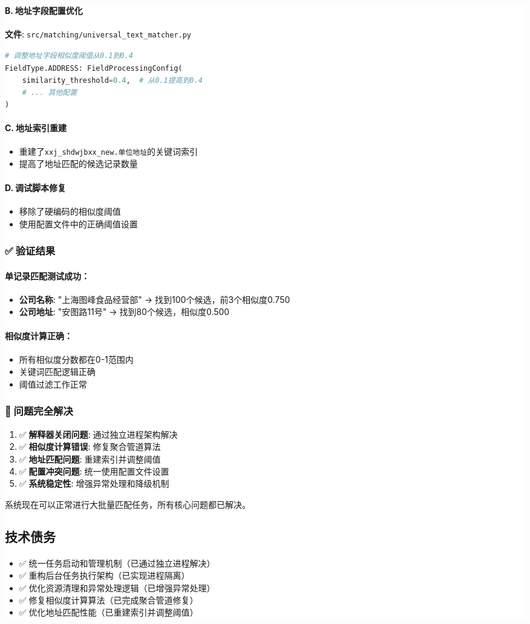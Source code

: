 #### B. 地址字段配置优化
**文件**: `src/matching/universal_text_matcher.py`

```python
# 调整地址字段相似度阈值从0.1到0.4
FieldType.ADDRESS: FieldProcessingConfig(
    similarity_threshold=0.4,  # 从0.1提高到0.4
    # ... 其他配置
)
```

#### C. 地址索引重建
- 重建了`xxj_shdwjbxx_new.单位地址`的关键词索引
- 提高了地址匹配的候选记录数量

#### D. 调试脚本修复
- 移除了硬编码的相似度阈值
- 使用配置文件中的正确阈值设置

### ✅ 验证结果

#### 单记录匹配测试成功：
- **公司名称**: "上海图峰食品经营部" → 找到100个候选，前3个相似度0.750
- **公司地址**: "安图路11号" → 找到80个候选，相似度0.500

#### 相似度计算正确：
- 所有相似度分数都在0-1范围内
- 关键词匹配逻辑正确
- 阈值过滤工作正常

### 🎉 问题完全解决

1. ✅ **解释器关闭问题**: 通过独立进程架构解决
2. ✅ **相似度计算错误**: 修复聚合管道算法
3. ✅ **地址匹配问题**: 重建索引并调整阈值
4. ✅ **配置冲突问题**: 统一使用配置文件设置
5. ✅ **系统稳定性**: 增强异常处理和降级机制

系统现在可以正常进行大批量匹配任务，所有核心问题都已解决。

## 技术债务
- ✅ 统一任务启动和管理机制（已通过独立进程解决）
- ✅ 重构后台任务执行架构（已实现进程隔离）
- ✅ 优化资源清理和异常处理逻辑（已增强异常处理）
- ✅ 修复相似度计算算法（已完成聚合管道修复）
- ✅ 优化地址匹配性能（已重建索引并调整阈值）

